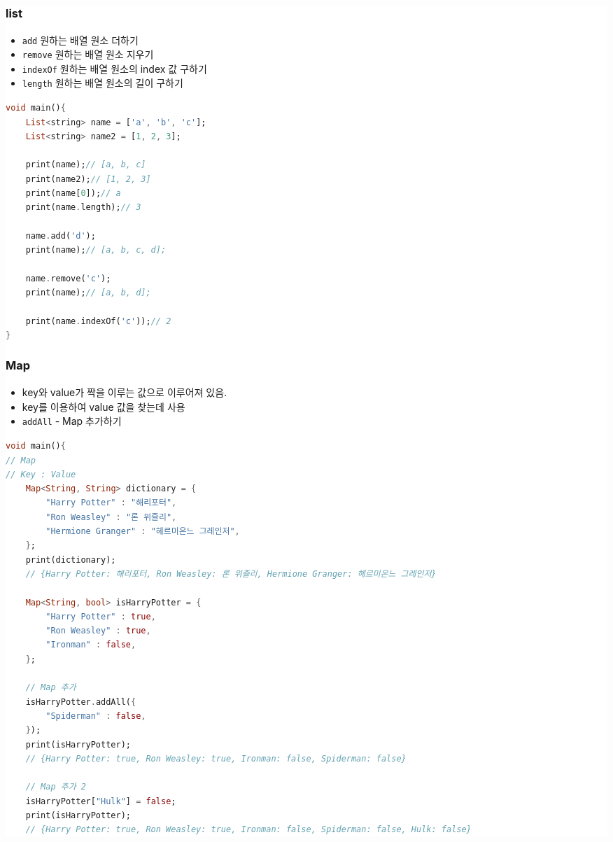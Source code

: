 ```dart
```

### list

- `add` 원하는 배열 원소 더하기
- `remove` 원하는 배열 원소 지우기
- `indexOf` 원하는 배열 원소의 index 값 구하기
- `length` 원하는 배열 원소의 길이 구하기

```dart
void main(){
	List<string> name = ['a', 'b', 'c'];
	List<string> name2 = [1, 2, 3];
	
	print(name);// [a, b, c]
	print(name2);// [1, 2, 3]
	print(name[0]);// a
	print(name.length);// 3
	
	name.add('d');
	print(name);// [a, b, c, d];
	
	name.remove('c');
	print(name);// [a, b, d];
	
	print(name.indexOf('c'));// 2
}
```

### Map

- key와 value가 짝을 이루는 값으로 이루어져 있음.
- key를 이용하여 value 값을 찾는데 사용
- `addAll` - Map 추가하기

```dart
void main(){
// Map
// Key : Value
	Map<String, String> dictionary = {
		"Harry Potter" : "해리포터",
		"Ron Weasley" : "론 위즐리",
		"Hermione Granger" : "헤르미온느 그레인저",
	};
	print(dictionary);
	// {Harry Potter: 해리포터, Ron Weasley: 론 위즐리, Hermione Granger: 헤르미온느 그레인저}
	
	Map<String, bool> isHarryPotter = {
		"Harry Potter" : true,
		"Ron Weasley" : true,
		"Ironman" : false,
	};
	
	// Map 추가
	isHarryPotter.addAll({
		"Spiderman" : false,
	});
	print(isHarryPotter);
	// {Harry Potter: true, Ron Weasley: true, Ironman: false, Spiderman: false}
	
	// Map 추가 2
	isHarryPotter["Hulk"] = false;
	print(isHarryPotter);
	// {Harry Potter: true, Ron Weasley: true, Ironman: false, Spiderman: false, Hulk: false}

```